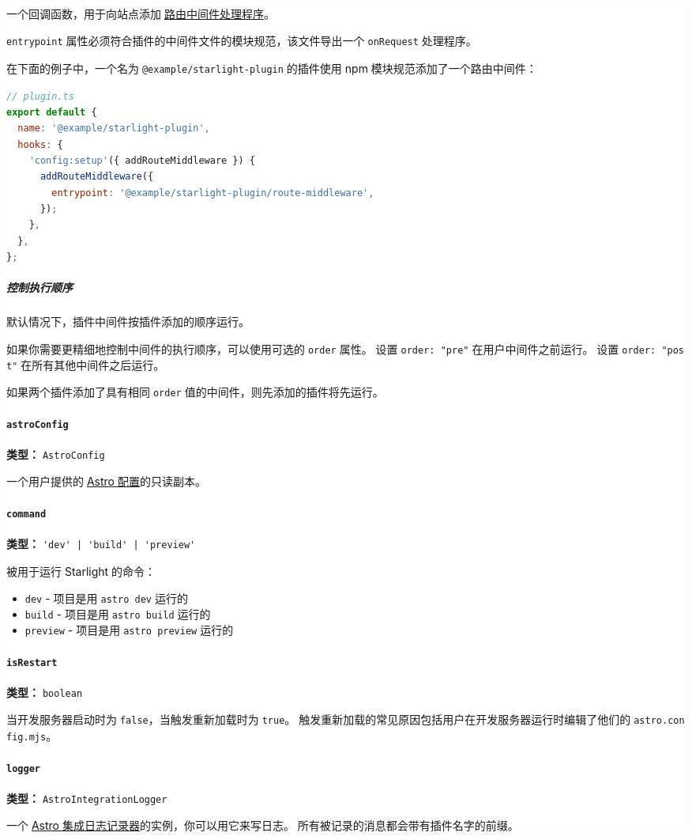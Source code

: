  一个回调函数，用于向站点添加 [路由中间件处理程序](/zh-cn/guides/route-data/)。
 
 `entrypoint` 属性必须符合插件的中间件文件的模块规范，该文件导出一个 `onRequest` 处理程序。
 
 在下面的例子中，一个名为 `@example/starlight-plugin` 的插件使用 npm 模块规范添加了一个路由中间件：
 
 ```js {6-9}
 // plugin.ts
 export default {
   name: '@example/starlight-plugin',
   hooks: {
     'config:setup'({ addRouteMiddleware }) {
       addRouteMiddleware({
         entrypoint: '@example/starlight-plugin/route-middleware',
       });
     },
   },
 };
 ```
 
 ##### 控制执行顺序
 
 默认情况下，插件中间件按插件添加的顺序运行。
 
 如果你需要更精细地控制中间件的执行顺序，可以使用可选的 `order` 属性。
 设置 `order: "pre"` 在用户中间件之前运行。
 设置 `order: "post"` 在所有其他中间件之后运行。
 
 如果两个插件添加了具有相同 `order` 值的中间件，则先添加的插件将先运行。

#### `astroConfig`

**类型：** `AstroConfig`

一个用户提供的 [Astro 配置](https://docs.astro.build/zh-cn/reference/configuration-reference/)的只读副本。

#### `command`

**类型：** `'dev' | 'build' | 'preview'`

被用于运行 Starlight 的命令：

- `dev` - 项目是用 `astro dev` 运行的
- `build` - 项目是用 `astro build` 运行的
- `preview` - 项目是用 `astro preview` 运行的

#### `isRestart`

**类型：** `boolean`

当开发服务器启动时为 `false`，当触发重新加载时为 `true`。
触发重新加载的常见原因包括用户在开发服务器运行时编辑了他们的 `astro.config.mjs`。

#### `logger`

**类型：** `AstroIntegrationLogger`

一个 [Astro 集成日志记录器](https://docs.astro.build/zh-cn/reference/integrations-reference/#astrointegrationlogger)的实例，你可以用它来写日志。
所有被记录的消息都会带有插件名字的前缀。
